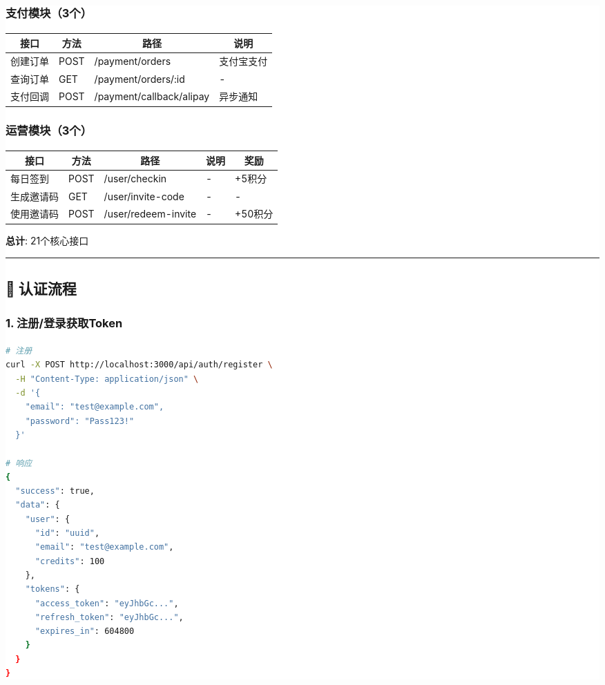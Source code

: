 ### 支付模块（3个）
| 接口 | 方法 | 路径 | 说明 |
|------|------|------|------|
| 创建订单 | POST | /payment/orders | 支付宝支付 |
| 查询订单 | GET | /payment/orders/:id | - |
| 支付回调 | POST | /payment/callback/alipay | 异步通知 |

### 运营模块（3个）
| 接口 | 方法 | 路径 | 说明 | 奖励 |
|------|------|------|------|------|
| 每日签到 | POST | /user/checkin | - | +5积分 |
| 生成邀请码 | GET | /user/invite-code | - | - |
| 使用邀请码 | POST | /user/redeem-invite | - | +50积分 |

**总计**: 21个核心接口

---

## 🔑 认证流程

### 1. 注册/登录获取Token

```bash
# 注册
curl -X POST http://localhost:3000/api/auth/register \
  -H "Content-Type: application/json" \
  -d '{
    "email": "test@example.com",
    "password": "Pass123!"
  }'

# 响应
{
  "success": true,
  "data": {
    "user": {
      "id": "uuid",
      "email": "test@example.com",
      "credits": 100
    },
    "tokens": {
      "access_token": "eyJhbGc...",
      "refresh_token": "eyJhbGc...",
      "expires_in": 604800
    }
  }
}
```
